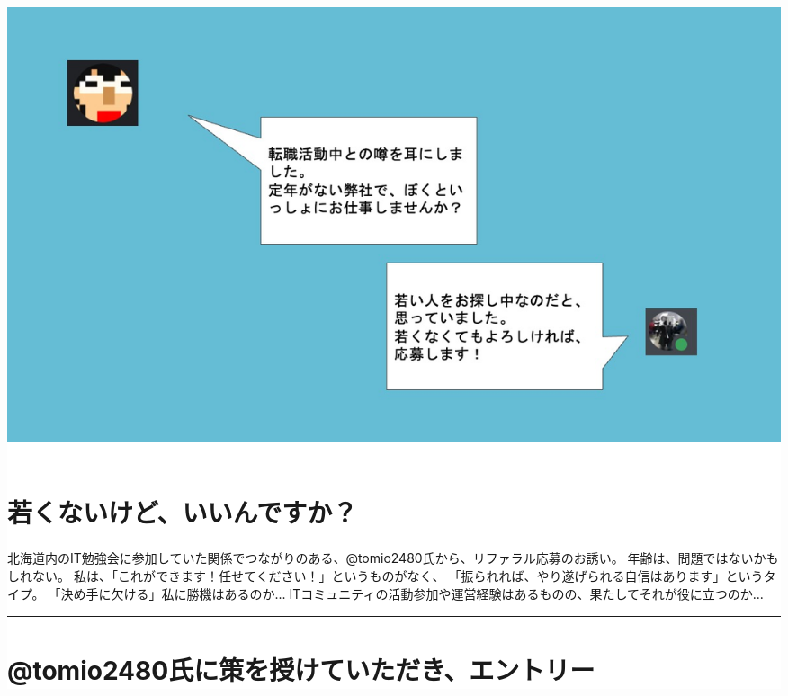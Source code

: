 ![bg](./images/DMfromtomio2480.jpg)

---

# 若くないけど、いいんですか？
北海道内のIT勉強会に参加していた関係でつながりのある、@tomio2480氏から、リファラル応募のお誘い。
年齢は、問題ではないかもしれない。
私は、「これができます！任せてください！」というものがなく、
「振られれば、やり遂げられる自信はあります」というタイプ。
「決め手に欠ける」私に勝機はあるのか...
ITコミュニティの活動参加や運営経験はあるものの、果たしてそれが役に立つのか...

---

# @tomio2480氏に策を授けていただき、エントリー
